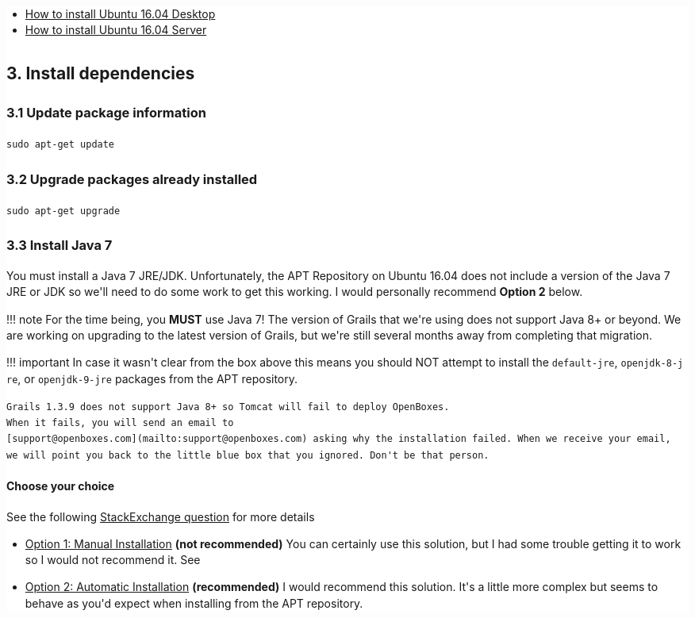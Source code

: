 * [How to install Ubuntu 16.04 Desktop](https://tutorials.ubuntu.com/tutorial/tutorial-install-ubuntu-desktop-1604#0)
* [How to install Ubuntu 16.04 Server](https://tutorials.ubuntu.com/tutorial/tutorial-install-ubuntu-server-1604#0)

## 3. Install dependencies

### 3.1 Update package information
```
sudo apt-get update
```

### 3.2 Upgrade packages already installed
```
sudo apt-get upgrade
```

### 3.3 Install Java 7
You must install a Java 7 JRE/JDK. Unfortunately, the APT Repository on Ubuntu 16.04 does not include a version 
of the Java 7 JRE or JDK so we'll need to do some work to get this working. I would personally recommend 
**Option 2** below.


!!! note
    For the time being, you **MUST** use Java 7! The version of Grails that we're using does not support Java 8+ or 
    beyond. We are working on upgrading to the latest version of Grails, but we're still several months away from 
    completing that migration. 

!!! important
    In case it wasn't clear from the box above this means you should NOT attempt to install the `default-jre`, 
    `openjdk-8-jre`, or `openjdk-9-jre` packages from the APT repository. 
    
    Grails 1.3.9 does not support Java 8+ so Tomcat will fail to deploy OpenBoxes. 
    When it fails, you will send an email to 
    [support@openboxes.com](mailto:support@openboxes.com) asking why the installation failed. When we receive your email, 
    we will point you back to the little blue box that you ignored. Don't be that person.

#### Choose your choice
See the following [StackExchange question](https://askubuntu.com/questions/761127/how-do-i-install-openjdk-7-on-ubuntu-16-04-or-higher) for more details 

* [Option 1: Manual Installation](https://askubuntu.com/a/803616) **(not recommended)** You can certainly use this solution, but I had some trouble getting it to work so I would not recommend it. See 

* [Option 2: Automatic Installation](https://askubuntu.com/a/803616) **(recommended)** 
    I would recommend this solution. It's a little more complex but seems to behave as you'd expect when installing 
from the APT repository.

